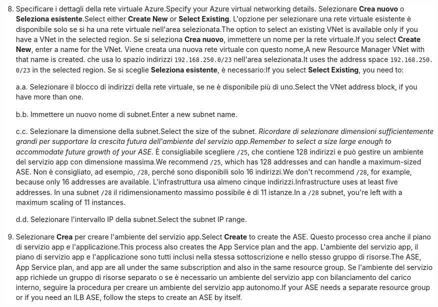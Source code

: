 8. <span data-ttu-id="9cd09-166">Specificare i dettagli della rete virtuale Azure.</span><span class="sxs-lookup"><span data-stu-id="9cd09-166">Specify your Azure virtual networking details.</span></span> <span data-ttu-id="9cd09-167">Selezionare **Crea nuovo** o **Seleziona esistente**.</span><span class="sxs-lookup"><span data-stu-id="9cd09-167">Select either **Create New** or **Select Existing**.</span></span> <span data-ttu-id="9cd09-168">L'opzione per selezionare una rete virtuale esistente è disponibile solo se si ha una rete virtuale nell'area selezionata.</span><span class="sxs-lookup"><span data-stu-id="9cd09-168">The option to select an existing VNet is available only if you have a VNet in the selected region.</span></span> <span data-ttu-id="9cd09-169">Se si seleziona **Crea nuovo**, immettere un nome per la rete virtuale.</span><span class="sxs-lookup"><span data-stu-id="9cd09-169">If you select **Create New**, enter a name for the VNet.</span></span> <span data-ttu-id="9cd09-170">Viene creata una nuova rete virtuale con questo nome,</span><span class="sxs-lookup"><span data-stu-id="9cd09-170">A new Resource Manager VNet with that name is created.</span></span> <span data-ttu-id="9cd09-171">che usa lo spazio indirizzi `192.168.250.0/23` nell'area selezionata.</span><span class="sxs-lookup"><span data-stu-id="9cd09-171">It uses the address space `192.168.250.0/23` in the selected region.</span></span> <span data-ttu-id="9cd09-172">Se si sceglie **Seleziona esistente**, è necessario:</span><span class="sxs-lookup"><span data-stu-id="9cd09-172">If you select **Select Existing**, you need to:</span></span>

    <span data-ttu-id="9cd09-173">a.</span><span class="sxs-lookup"><span data-stu-id="9cd09-173">a.</span></span> <span data-ttu-id="9cd09-174">Selezionare il blocco di indirizzi della rete virtuale, se ne è disponibile più di uno.</span><span class="sxs-lookup"><span data-stu-id="9cd09-174">Select the VNet address block, if you have more than one.</span></span>

    <span data-ttu-id="9cd09-175">b.</span><span class="sxs-lookup"><span data-stu-id="9cd09-175">b.</span></span> <span data-ttu-id="9cd09-176">Immettere un nuovo nome di subnet.</span><span class="sxs-lookup"><span data-stu-id="9cd09-176">Enter a new subnet name.</span></span>

    <span data-ttu-id="9cd09-177">c.</span><span class="sxs-lookup"><span data-stu-id="9cd09-177">c.</span></span> <span data-ttu-id="9cd09-178">Selezionare la dimensione della subnet.</span><span class="sxs-lookup"><span data-stu-id="9cd09-178">Select the size of the subnet.</span></span> <span data-ttu-id="9cd09-179">*Ricordare di selezionare dimensioni sufficientemente grandi per supportare la crescita futura dell'ambiente del servizio app*.</span><span class="sxs-lookup"><span data-stu-id="9cd09-179">*Remember to select a size large enough to accommodate future growth of your ASE.*</span></span> <span data-ttu-id="9cd09-180">È consigliabile scegliere `/25`, che contiene 128 indirizzi e può gestire un ambiente del servizio app con dimensione massima.</span><span class="sxs-lookup"><span data-stu-id="9cd09-180">We recommend `/25`, which has 128 addresses and can handle a maximum-sized ASE.</span></span> <span data-ttu-id="9cd09-181">Non è consigliato, ad esempio, `/28`, perché sono disponibili solo 16 indirizzi.</span><span class="sxs-lookup"><span data-stu-id="9cd09-181">We don't recommend `/28`, for example, because only 16 addresses are available.</span></span> <span data-ttu-id="9cd09-182">L'infrastruttura usa almeno cinque indirizzi.</span><span class="sxs-lookup"><span data-stu-id="9cd09-182">Infrastructure uses at least five addresses.</span></span> <span data-ttu-id="9cd09-183">In una subnet `/28` il ridimensionamento massimo possibile è di 11 istanze.</span><span class="sxs-lookup"><span data-stu-id="9cd09-183">In a `/28` subnet, you're left with a maximum scaling of 11 instances.</span></span>

    <span data-ttu-id="9cd09-184">d.</span><span class="sxs-lookup"><span data-stu-id="9cd09-184">d.</span></span> <span data-ttu-id="9cd09-185">Selezionare l'intervallo IP della subnet.</span><span class="sxs-lookup"><span data-stu-id="9cd09-185">Select the subnet IP range.</span></span>

9. <span data-ttu-id="9cd09-186">Selezionare **Crea** per creare l'ambiente del servizio app.</span><span class="sxs-lookup"><span data-stu-id="9cd09-186">Select **Create** to create the ASE.</span></span> <span data-ttu-id="9cd09-187">Questo processo crea anche il piano di servizio app e l'applicazione.</span><span class="sxs-lookup"><span data-stu-id="9cd09-187">This process also creates the App Service plan and the app.</span></span> <span data-ttu-id="9cd09-188">L'ambiente del servizio app, il piano di servizio app e l'applicazione sono tutti inclusi nella stessa sottoscrizione e nello stesso gruppo di risorse.</span><span class="sxs-lookup"><span data-stu-id="9cd09-188">The ASE, App Service plan, and app are all under the same subscription and also in the same resource group.</span></span> <span data-ttu-id="9cd09-189">Se l'ambiente del servizio app richiede un gruppo di risorse separato o se è necessario un ambiente del servizio app con bilanciamento del carico interno, seguire la procedura per creare un ambiente del servizio app autonomo.</span><span class="sxs-lookup"><span data-stu-id="9cd09-189">If your ASE needs a separate resource group or if you need an ILB ASE, follow the steps to create an ASE by itself.</span></span>

